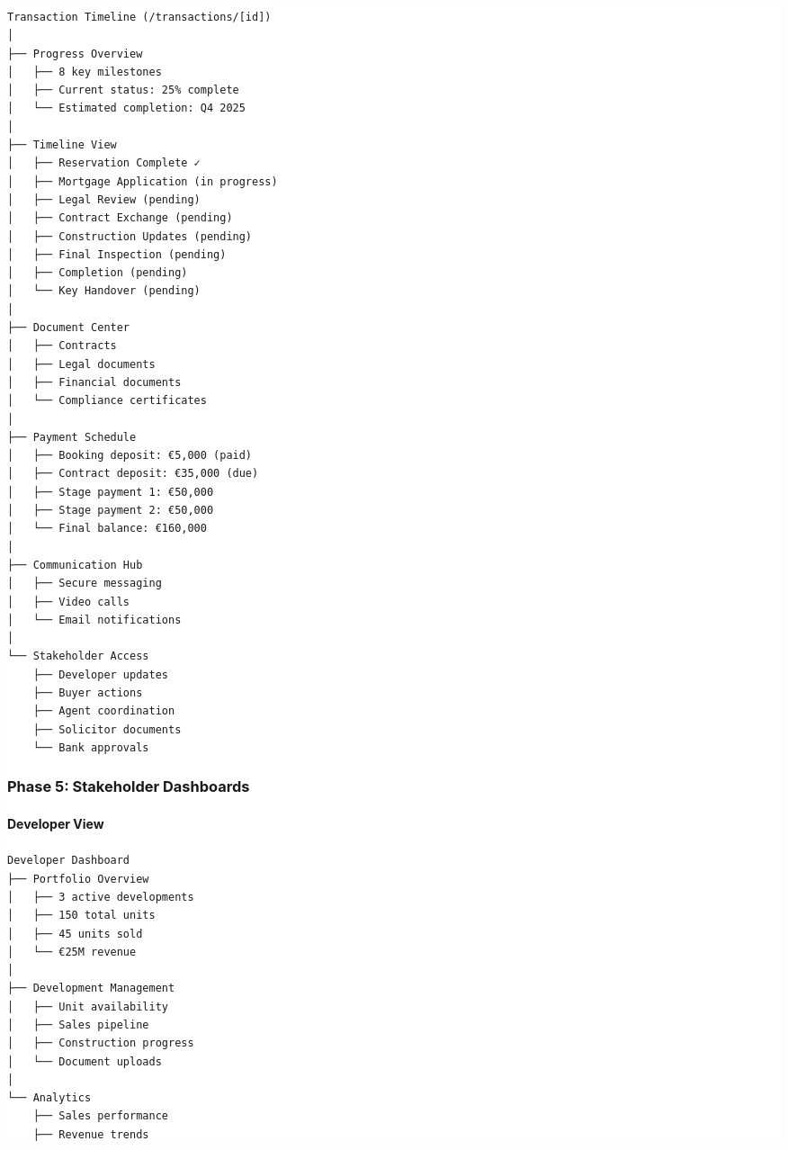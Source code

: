 ```
Transaction Timeline (/transactions/[id])
│
├── Progress Overview
│   ├── 8 key milestones
│   ├── Current status: 25% complete
│   └── Estimated completion: Q4 2025
│
├── Timeline View
│   ├── Reservation Complete ✓
│   ├── Mortgage Application (in progress)
│   ├── Legal Review (pending)
│   ├── Contract Exchange (pending)
│   ├── Construction Updates (pending)
│   ├── Final Inspection (pending)
│   ├── Completion (pending)
│   └── Key Handover (pending)
│
├── Document Center
│   ├── Contracts
│   ├── Legal documents
│   ├── Financial documents
│   └── Compliance certificates
│
├── Payment Schedule
│   ├── Booking deposit: €5,000 (paid)
│   ├── Contract deposit: €35,000 (due)
│   ├── Stage payment 1: €50,000
│   ├── Stage payment 2: €50,000
│   └── Final balance: €160,000
│
├── Communication Hub
│   ├── Secure messaging
│   ├── Video calls
│   └── Email notifications
│
└── Stakeholder Access
    ├── Developer updates
    ├── Buyer actions
    ├── Agent coordination
    ├── Solicitor documents
    └── Bank approvals
```

### Phase 5: Stakeholder Dashboards

#### Developer View
```
Developer Dashboard
├── Portfolio Overview
│   ├── 3 active developments
│   ├── 150 total units
│   ├── 45 units sold
│   └── €25M revenue
│
├── Development Management
│   ├── Unit availability
│   ├── Sales pipeline
│   ├── Construction progress
│   └── Document uploads
│
└── Analytics
    ├── Sales performance
    ├── Revenue trends
```